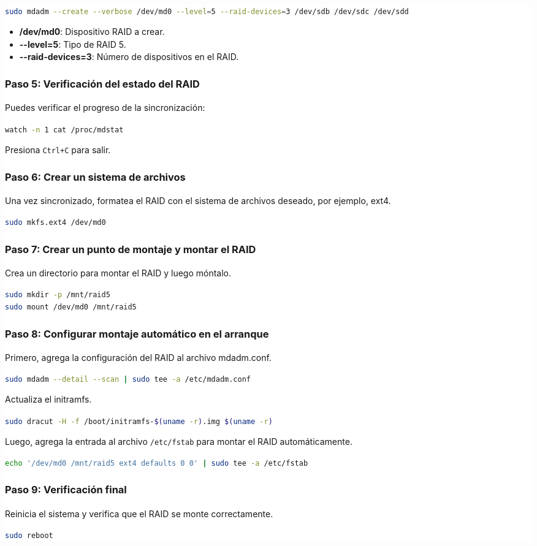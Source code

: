 ```bash
sudo mdadm --create --verbose /dev/md0 --level=5 --raid-devices=3 /dev/sdb /dev/sdc /dev/sdd
```

- **/dev/md0**: Dispositivo RAID a crear.
- **--level=5**: Tipo de RAID 5.
- **--raid-devices=3**: Número de dispositivos en el RAID.

### Paso 5: Verificación del estado del RAID

Puedes verificar el progreso de la sincronización:

```bash
watch -n 1 cat /proc/mdstat
```

Presiona `Ctrl+C` para salir.

### Paso 6: Crear un sistema de archivos

Una vez sincronizado, formatea el RAID con el sistema de archivos deseado, por ejemplo, ext4.

```bash
sudo mkfs.ext4 /dev/md0
```

### Paso 7: Crear un punto de montaje y montar el RAID

Crea un directorio para montar el RAID y luego móntalo.

```bash
sudo mkdir -p /mnt/raid5
sudo mount /dev/md0 /mnt/raid5
```

### Paso 8: Configurar montaje automático en el arranque

Primero, agrega la configuración del RAID al archivo mdadm.conf.

```bash
sudo mdadm --detail --scan | sudo tee -a /etc/mdadm.conf
```

Actualiza el initramfs.

```bash
sudo dracut -H -f /boot/initramfs-$(uname -r).img $(uname -r)
```

Luego, agrega la entrada al archivo `/etc/fstab` para montar el RAID automáticamente.

```bash
echo '/dev/md0 /mnt/raid5 ext4 defaults 0 0' | sudo tee -a /etc/fstab
```

### Paso 9: Verificación final

Reinicia el sistema y verifica que el RAID se monte correctamente.

```bash
sudo reboot
```
